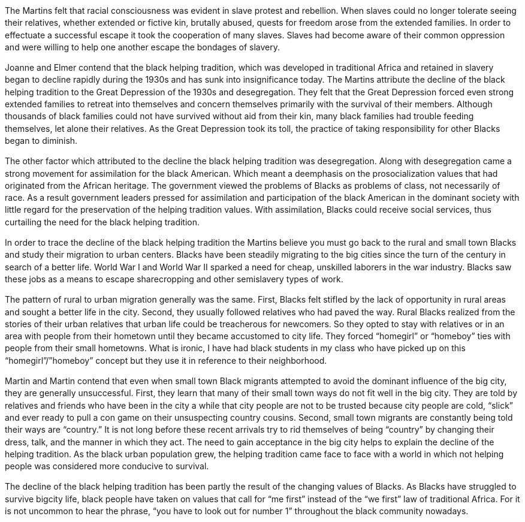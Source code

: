   The Martins felt that racial consciousness was evident in slave protest and rebellion. When slaves could no longer tolerate seeing their relatives, whether extended or fictive kin, brutally abused, quests for freedom arose from the extended families. In order to effectuate a successful escape it took the cooperation of many slaves. Slaves had become aware of their common oppression and were willing to help one another escape the bondages of slavery.
 </p>
 <p>
  Joanne and Elmer contend that the black helping tradition, which was developed in traditional Africa and retained in slavery began to decline rapidly during the 1930s and has sunk into insignificance today. The Martins attribute the decline of the black helping tradition to the Great Depression of the 1930s and desegregation. They felt that the Great Depression forced even strong extended families to retreat into themselves and concern themselves primarily with the survival of their members. Although thousands of black families could not have survived without aid from their kin, many black families had trouble feeding themselves, let alone their relatives. As the Great Depression took its toll, the practice of taking responsibility for other Blacks began to diminish.
 </p>
 <p>
  The other factor which attributed to the decline the black helping tradition was desegregation. Along with desegregation came a strong movement for assimilation for the black American. Which meant a deemphasis on the prosocialization values that had originated from the African heritage. The government viewed the problems of Blacks as problems of class, not necessarily of race. As a result government leaders pressed for assimilation and participation of the black American in the dominant society with little regard for the preservation of the helping tradition values. With assimilation, Blacks could receive social services, thus curtailing the need for the black helping tradition.
 </p>
 <p>
  In order to trace the decline of the black helping tradition the Martins believe you must go back to the rural and small town Blacks and study their migration to urban centers. Blacks have been steadily migrating to the big cities since the turn of the century in search of a better life. World War I and World War II sparked a need for cheap, unskilled laborers in the war industry. Blacks saw these jobs as a means to escape sharecropping and other semislavery types of work.
 </p>
 <p>
  The pattern of rural to urban migration generally was the same. First, Blacks felt stifled by the lack of opportunity in rural areas and sought a better life in the city. Second, they usually followed relatives who had paved the way. Rural Blacks realized from the stories of their urban relatives that urban life could be treacherous for newcomers. So they opted to stay with relatives or in an area with people from their hometown until they became accustomed to city life. They forced “homegirl” or “homeboy” ties with people from their small hometowns. What is ironic, I have had black students in my class who have picked up on this “homegirl”/”homeboy” concept but they use it in reference to their neighborhood.
 </p>
 <p>
  Martin and Martin contend that even when small town Black migrants attempted to avoid the dominant influence of the big city, they are generally unsuccessful. First, they learn that many of their small town ways do not fit well in the big city. They are told by relatives and friends who have been in the city a while that city people are not to be trusted because city people are cold, “slick” and ever ready to pull a con game on their unsuspecting country cousins. Second, small town migrants are constantly being told their ways are “country.” It is not long before these recent arrivals try to rid themselves of being “country” by changing their dress, talk, and the manner in which they act. The need to gain acceptance in the big city helps to explain the decline of the helping tradition. As the black urban population grew, the helping tradition came face to face with a world in which not helping people was considered more conducive to survival.
 </p>
 <p>
  The decline of the black helping tradition has been partly the result of the changing values of Blacks. As Blacks have struggled to survive bigcity life, black people have taken on values that call for “me first” instead of the “we first” law of traditional Africa. For it is not uncommon to hear the phrase, “you have to look out for number 1” throughout the black community nowadays.
 </p>
 <p>